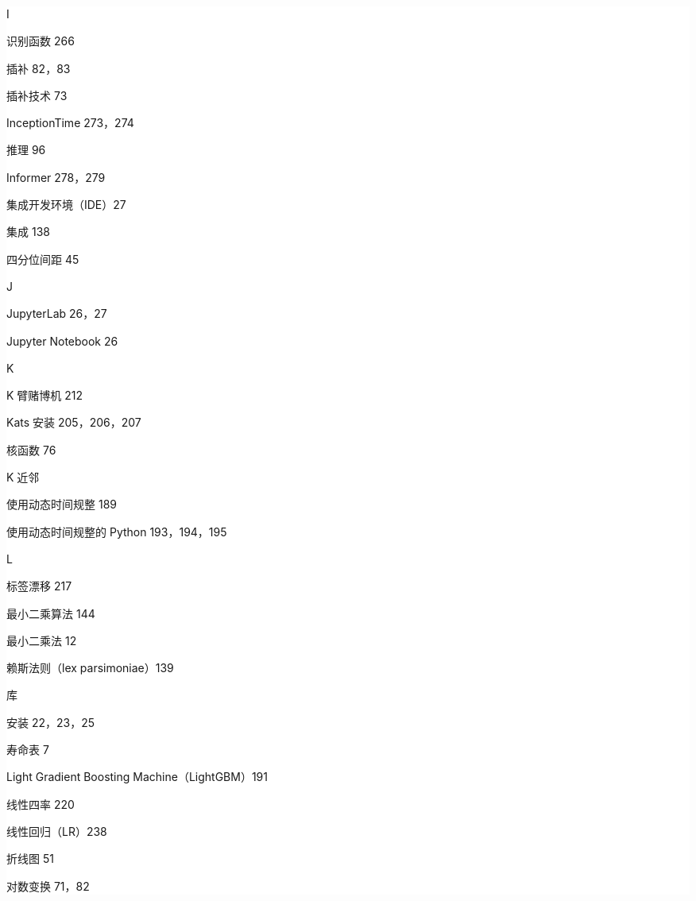 I

识别函数 266

插补 82，83

插补技术 73

InceptionTime 273，274

推理 96

Informer 278，279

集成开发环境（IDE）27

集成 138

四分位间距 45

J

JupyterLab 26，27

Jupyter Notebook 26

K

K 臂赌博机 212

Kats 安装 205，206，207

核函数 76

K 近邻

使用动态时间规整 189

使用动态时间规整的 Python 193，194，195

L

标签漂移 217

最小二乘算法 144

最小二乘法 12

赖斯法则（lex parsimoniae）139

库

安装 22，23，25

寿命表 7

Light Gradient Boosting Machine（LightGBM）191

线性四率 220

线性回归（LR）238

折线图 51

对数变换 71，82
